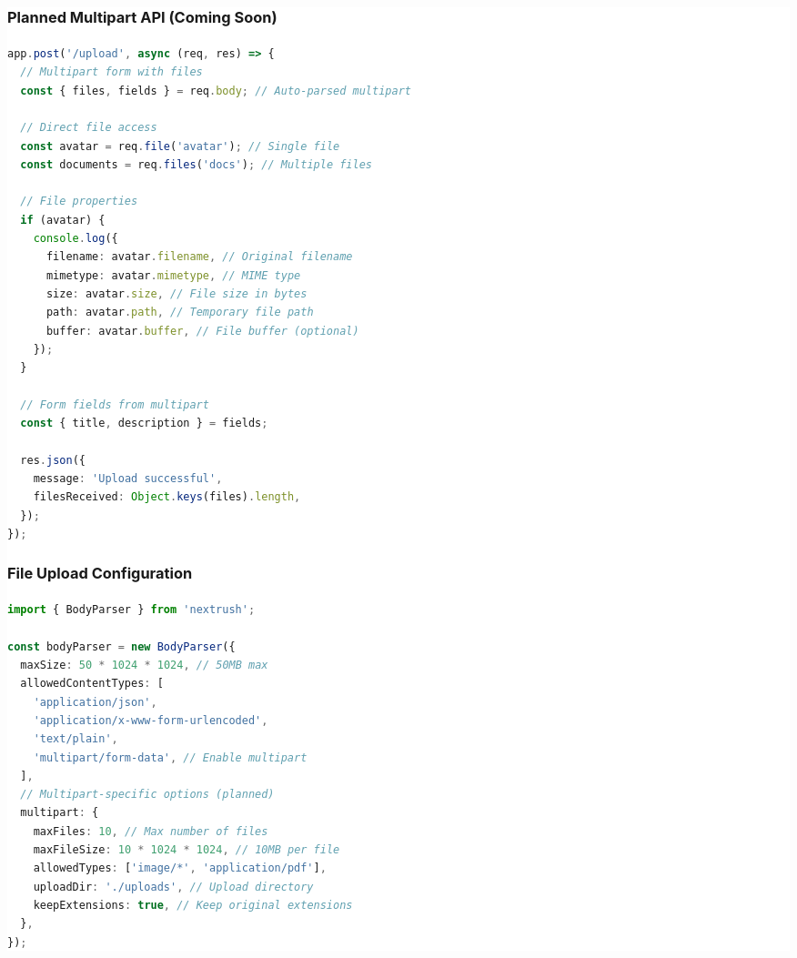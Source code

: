 ### Planned Multipart API (Coming Soon)

```typescript
app.post('/upload', async (req, res) => {
  // Multipart form with files
  const { files, fields } = req.body; // Auto-parsed multipart

  // Direct file access
  const avatar = req.file('avatar'); // Single file
  const documents = req.files('docs'); // Multiple files

  // File properties
  if (avatar) {
    console.log({
      filename: avatar.filename, // Original filename
      mimetype: avatar.mimetype, // MIME type
      size: avatar.size, // File size in bytes
      path: avatar.path, // Temporary file path
      buffer: avatar.buffer, // File buffer (optional)
    });
  }

  // Form fields from multipart
  const { title, description } = fields;

  res.json({
    message: 'Upload successful',
    filesReceived: Object.keys(files).length,
  });
});
```

### File Upload Configuration

```typescript
import { BodyParser } from 'nextrush';

const bodyParser = new BodyParser({
  maxSize: 50 * 1024 * 1024, // 50MB max
  allowedContentTypes: [
    'application/json',
    'application/x-www-form-urlencoded',
    'text/plain',
    'multipart/form-data', // Enable multipart
  ],
  // Multipart-specific options (planned)
  multipart: {
    maxFiles: 10, // Max number of files
    maxFileSize: 10 * 1024 * 1024, // 10MB per file
    allowedTypes: ['image/*', 'application/pdf'],
    uploadDir: './uploads', // Upload directory
    keepExtensions: true, // Keep original extensions
  },
});
```
